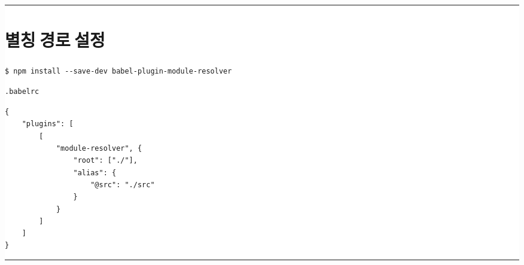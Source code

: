
-----


# 별칭 경로 설정
```
$ npm install --save-dev babel-plugin-module-resolver
```
`.babelrc`
```
{
    "plugins": [
        [
            "module-resolver", {
                "root": ["./"],
                "alias": {
                    "@src": "./src"
                }
            }
        ]
    ]
}
```


-----




